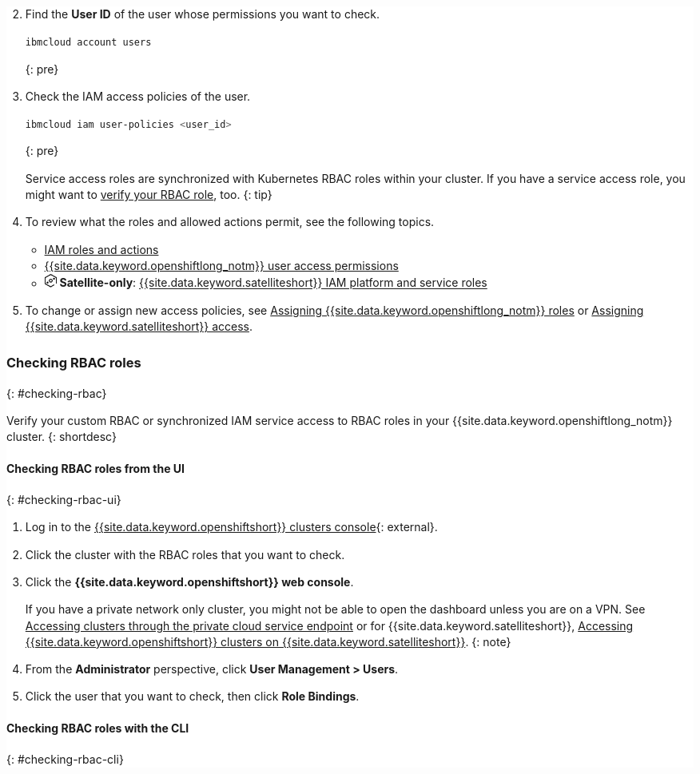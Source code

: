 2. Find the **User ID** of the user whose permissions you want to check.
    ```sh
    ibmcloud account users
    ```
    {: pre}

3. Check the IAM access policies of the user.
    ```sh
    ibmcloud iam user-policies <user_id>
    ```
    {: pre}

    Service access roles are synchronized with Kubernetes RBAC roles within your cluster. If you have a service access role, you might want to [verify your RBAC role](#checking-rbac), too.
    {: tip}

4. To review what the roles and allowed actions permit, see the following topics.
    * [IAM roles and actions](/docs/account?topic=account-iam-service-roles-actions)
    * [{{site.data.keyword.openshiftlong_notm}} user access permissions](/docs/containers?topic=containers-access_reference)
    * <img src="images/icon-satellite.svg" alt="{{site.data.keyword.satelliteshort}} infrastructure provider icon" width="15" style="width:15px; border-style: none"/> **Satellite-only**: [{{site.data.keyword.satelliteshort}} IAM platform and service roles](/docs/satellite?topic=satellite-iam#iam-roles)
5. To change or assign new access policies, see [Assigning {{site.data.keyword.openshiftlong_notm}} roles](#add_users_cli) or [Assigning {{site.data.keyword.satelliteshort}} access](/docs/satellite?topic=satellite-iam#iam-assign-cli).

### Checking RBAC roles
{: #checking-rbac}

Verify your custom RBAC or synchronized IAM service access to RBAC roles in your {{site.data.keyword.openshiftlong_notm}} cluster.
{: shortdesc} 

#### Checking RBAC roles from the UI
{: #checking-rbac-ui}

1. Log in to the [{{site.data.keyword.openshiftshort}} clusters console](https://cloud.ibm.com/kubernetes/clusters?platformType=openshift){: external}.
2. Click the cluster with the RBAC roles that you want to check.
5. Click the **{{site.data.keyword.openshiftshort}} web console**.

    If you have a private network only cluster, you might not be able to open the dashboard unless you are on a VPN. See [Accessing clusters through the private cloud service endpoint](/docs/openshift?topic=openshift-access_cluster#access_private_se) or for {{site.data.keyword.satelliteshort}}, [Accessing {{site.data.keyword.openshiftshort}} clusters on {{site.data.keyword.satelliteshort}}](/docs/openshift?topic=openshift-access_cluster#access_cluster_sat).
    {: note}

6. From the **Administrator** perspective, click **User Management > Users**.
7. Click the user that you want to check, then click **Role Bindings**.

#### Checking RBAC roles with the CLI
{: #checking-rbac-cli}
